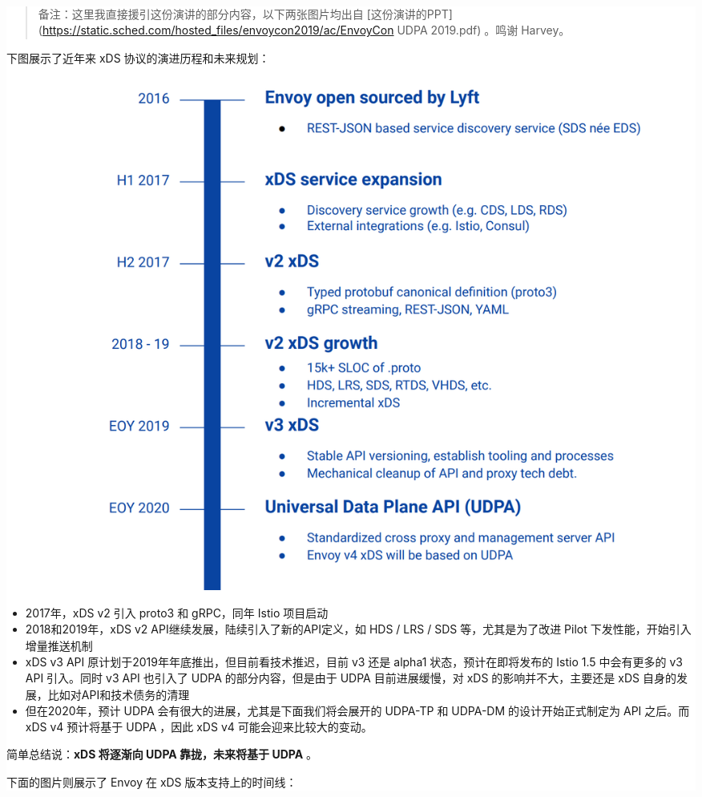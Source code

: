 > 备注：这里我直接援引这份演讲的部分内容，以下两张图片均出自 [这份演讲的PPT](https://static.sched.com/hosted_files/envoycon2019/ac/EnvoyCon UDPA 2019.pdf) 。鸣谢 Harvey。

下图展示了近年来 xDS 协议的演进历程和未来规划：

![img](xds-evolution.png)

- 2017年，xDS v2 引入 proto3 和 gRPC，同年 Istio 项目启动
- 2018和2019年，xDS v2 API继续发展，陆续引入了新的API定义，如 HDS / LRS / SDS 等，尤其是为了改进 Pilot 下发性能，开始引入增量推送机制
- xDS v3 API 原计划于2019年年底推出，但目前看技术推迟，目前 v3 还是 alpha1 状态，预计在即将发布的 Istio 1.5 中会有更多的 v3 API 引入。同时 v3 API 也引入了 UDPA 的部分内容，但是由于 UDPA 目前进展缓慢，对 xDS 的影响并不大，主要还是 xDS 自身的发展，比如对API和技术债务的清理
- 但在2020年，预计 UDPA 会有很大的进展，尤其是下面我们将会展开的 UDPA-TP 和 UDPA-DM 的设计开始正式制定为 API 之后。而 xDS v4 预计将基于 UDPA ，因此 xDS v4 可能会迎来比较大的变动。

简单总结说：**xDS 将逐渐向 UDPA 靠拢，未来将基于 UDPA** 。

下面的图片则展示了 Envoy 在 xDS 版本支持上的时间线：
